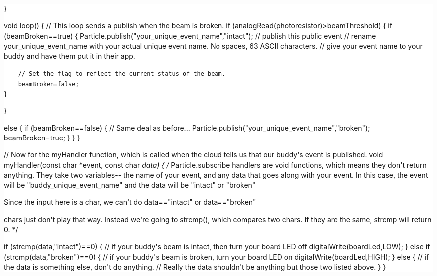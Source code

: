 }


void loop() {
  // This loop sends a publish when the beam is broken.
  if (analogRead(photoresistor)>beamThreshold) {
    if (beamBroken==true) {
        Particle.publish("your_unique_event_name","intact");
        // publish this public event
        // rename your_unique_event_name with your actual unique event name. No spaces, 63 ASCII characters.
        // give your event name to your buddy and have them put it in their app.

        // Set the flag to reflect the current status of the beam.
        beamBroken=false;
    }
  }

  else {
      if (beamBroken==false) {
        // Same deal as before...
        Particle.publish("your_unique_event_name","broken");
        beamBroken=true;
      }
  }
}


// Now for the myHandler function, which is called when the cloud tells us that our buddy's event is published.
void myHandler(const char *event, const char *data)
{
  /* Particle.subscribe handlers are void functions, which means they don't return anything.
  They take two variables-- the name of your event, and any data that goes along with your event.
  In this case, the event will be "buddy_unique_event_name" and the data will be "intact" or "broken"

  Since the input here is a char, we can't do
     data=="intact"
    or
     data=="broken"

  chars just don't play that way. Instead we're going to strcmp(), which compares two chars.
  If they are the same, strcmp will return 0.
  */

  if (strcmp(data,"intact")==0) {
    // if your buddy's beam is intact, then turn your board LED off
    digitalWrite(boardLed,LOW);
  }
  else if (strcmp(data,"broken")==0) {
    // if your buddy's beam is broken, turn your board LED on
    digitalWrite(boardLed,HIGH);
  }
  else {
    // if the data is something else, don't do anything.
    // Really the data shouldn't be anything but those two listed above.
  }
}
